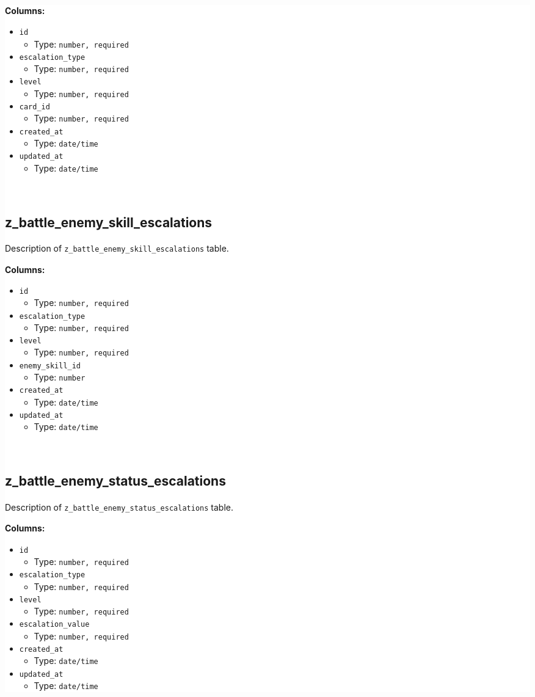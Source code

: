 **Columns:**

* `id`
    * Type: `number, required`
* `escalation_type`
    * Type: `number, required`
* `level`
    * Type: `number, required`
* `card_id`
    * Type: `number, required`
* `created_at`
    * Type: `date/time`
* `updated_at`
    * Type: `date/time`

&nbsp; 
&nbsp; 


## z_battle_enemy_skill_escalations

Description of `z_battle_enemy_skill_escalations` table.

**Columns:**

* `id`
    * Type: `number, required`
* `escalation_type`
    * Type: `number, required`
* `level`
    * Type: `number, required`
* `enemy_skill_id`
    * Type: `number`
* `created_at`
    * Type: `date/time`
* `updated_at`
    * Type: `date/time`

&nbsp; 
&nbsp; 


## z_battle_enemy_status_escalations

Description of `z_battle_enemy_status_escalations` table.

**Columns:**

* `id`
    * Type: `number, required`
* `escalation_type`
    * Type: `number, required`
* `level`
    * Type: `number, required`
* `escalation_value`
    * Type: `number, required`
* `created_at`
    * Type: `date/time`
* `updated_at`
    * Type: `date/time`
